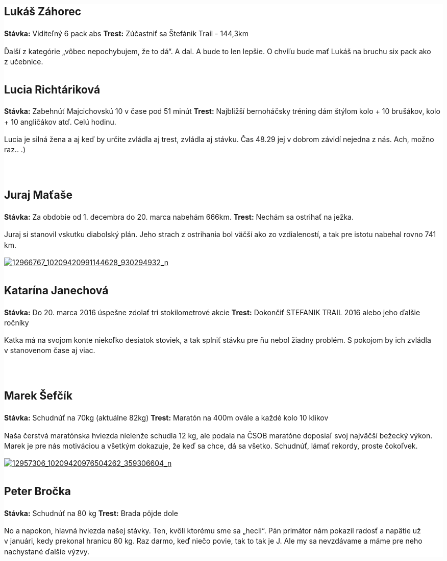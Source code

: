 ## Lukáš Záhorec

**Stávka:** Viditeľný 6 pack abs **Trest:** Zúčastniť sa Štefánik Trail - 144,3km

Ďalší z kategórie „vôbec nepochybujem, že to dá“. A dal. A bude to len lepšie. O chvíľu bude mať Lukáš na bruchu six pack ako z učebnice.

## Lucia Richtáriková

**Stávka:** Zabehnúť Majcichovskú 10 v čase pod 51 minút **Trest:** Najbližší bernoháčsky tréning dám štýlom kolo + 10 brušákov, kolo + 10 angličákov atď. Celú hodinu.

Lucia je silná žena a aj keď by určite zvládla aj trest, zvládla aj stávku. Čas 48.29 jej v dobrom závidí nejedna z nás. Ach, možno raz.. .)

 

## Juraj Maťaše

**Stávka:** Za obdobie od 1. decembra do 20. marca nabehám 666km. **Trest:** Nechám sa ostrihať na ježka.

Juraj si stanovil vskutku diabolský plán. Jeho strach z ostrihania bol väčší ako zo vzdialeností, a tak pre istotu nabehal rovno 741 km.

[![12966767_10209420991144628_930294932_n](images/12966767_10209420991144628_930294932_n.jpg)](http://www.bernohy.sk/wp-content/uploads/2016/04/12966767_10209420991144628_930294932_n.jpg)

## Katarína Janechová

**Stávka:** Do 20. marca 2016 úspešne zdolať tri stokilometrové akcie **Trest:** Dokončiť STEFANIK TRAIL 2016 alebo jeho ďalšie ročníky

Katka má na svojom konte niekoľko desiatok stoviek, a tak splniť stávku pre ňu nebol žiadny problém. S pokojom by ich zvládla v stanovenom čase aj viac.

 

## Marek Šefčík

**Stávka:** Schudnúť na 70kg (aktuálne 82kg) **Trest:** Maratón na 400m ovále a každé kolo 10 klikov

Naša čerstvá maratónska hviezda nielenže schudla 12 kg, ale podala na ČSOB maratóne doposiaľ svoj najväčší bežecký výkon. Marek je pre nás motiváciou a všetkým dokazuje, že keď sa chce, dá sa všetko. Schudnúť, lámať rekordy, proste čokoľvek.

[![12957306_10209420976504262_359306604_n](images/12957306_10209420976504262_359306604_n.jpg)](http://www.bernohy.sk/wp-content/uploads/2016/04/12957306_10209420976504262_359306604_n.jpg)

## Peter Bročka

**Stávka:** Schudnúť na 80 kg **Trest:** Brada pôjde dole

No a napokon, hlavná hviezda našej stávky. Ten, kvôli ktorému sme sa „hecli“. Pán primátor nám pokazil radosť a napätie už v januári, kedy prekonal hranicu 80 kg. Raz darmo, keď niečo povie, tak to tak je J. Ale my sa nevzdávame a máme pre neho nachystané ďalšie výzvy.
